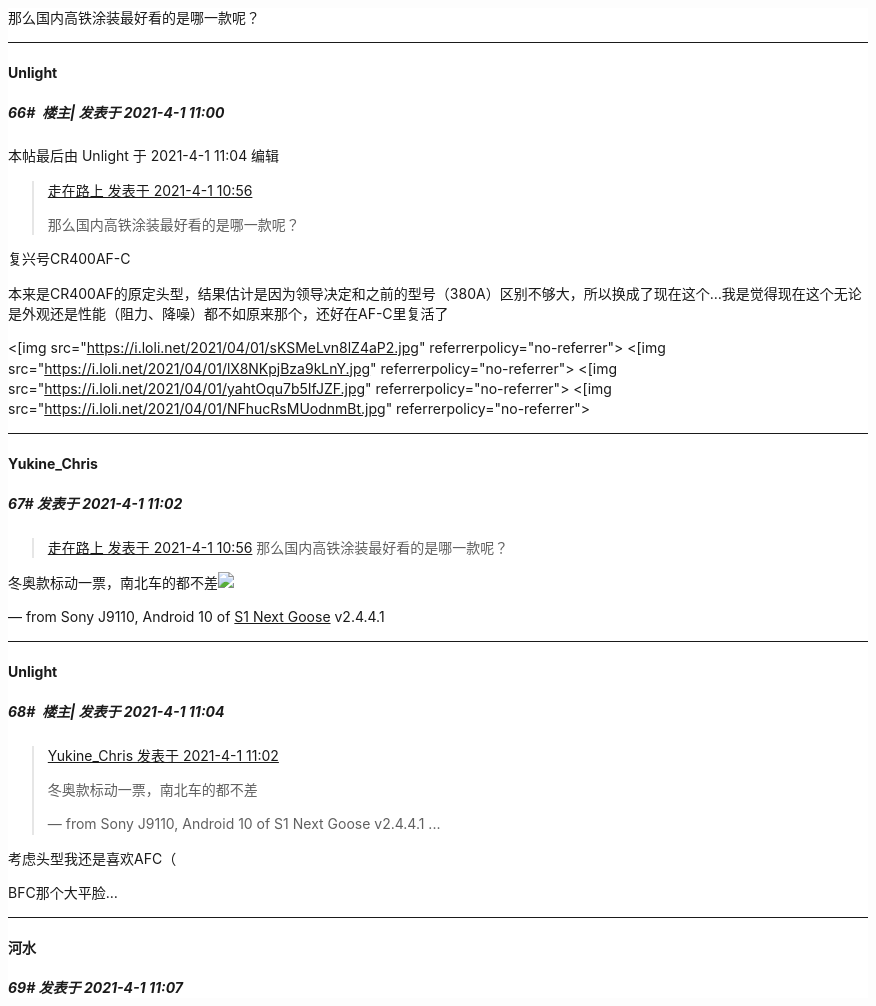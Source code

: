 
那么国内高铁涂装最好看的是哪一款呢？


-----

####  Unlight  
##### 66#         楼主| 发表于 2021-4-1 11:00


 本帖最后由 Unlight 于 2021-4-1 11:04 编辑 
<blockquote><a href="httphttps://bbs.saraba1st.com/2b/forum.php?mod=redirect&amp;goto=findpost&amp;pid=50797607&amp;ptid=1996048" target="_blank">走在路上 发表于 2021-4-1 10:56</a>

那么国内高铁涂装最好看的是哪一款呢？</blockquote>
复兴号CR400AF-C

本来是CR400AF的原定头型，结果估计是因为领导决定和之前的型号（380A）区别不够大，所以换成了现在这个…我是觉得现在这个无论是外观还是性能（阻力、降噪）都不如原来那个，还好在AF-C里复活了

<[img src="https://i.loli.net/2021/04/01/sKSMeLvn8lZ4aP2.jpg" referrerpolicy="no-referrer">
<[img src="https://i.loli.net/2021/04/01/lX8NKpjBza9kLnY.jpg" referrerpolicy="no-referrer">
<[img src="https://i.loli.net/2021/04/01/yahtOqu7b5IfJZF.jpg" referrerpolicy="no-referrer">
<[img src="https://i.loli.net/2021/04/01/NFhucRsMUodnmBt.jpg" referrerpolicy="no-referrer">


-----

####  Yukine_Chris  
##### 67#       发表于 2021-4-1 11:02


<blockquote><a href="httphttps://bbs.saraba1st.com/2b/forum.php?mod=redirect&amp;goto=findpost&amp;pid=50797607&amp;ptid=1996048" target="_blank">走在路上 发表于 2021-4-1 10:56</a>
那么国内高铁涂装最好看的是哪一款呢？</blockquote>
冬奥款标动一票，南北车的都不差<img src="https://static.saraba1st.com/image/smiley/face2017/035.png" referrerpolicy="no-referrer">

— from Sony J9110, Android 10 of [S1 Next Goose](https://pan.baidu.com/s/1mi43uRm) v2.4.4.1


-----

####  Unlight  
##### 68#         楼主| 发表于 2021-4-1 11:04


<blockquote><a href="httphttps://bbs.saraba1st.com/2b/forum.php?mod=redirect&amp;goto=findpost&amp;pid=50797675&amp;ptid=1996048" target="_blank">Yukine_Chris 发表于 2021-4-1 11:02</a>

冬奥款标动一票，南北车的都不差


— from Sony J9110, Android 10 of S1 Next Goose v2.4.4.1 ...</blockquote>
考虑头型我还是喜欢AFC（

BFC那个大平脸…


-----

####  河水  
##### 69#       发表于 2021-4-1 11:07
